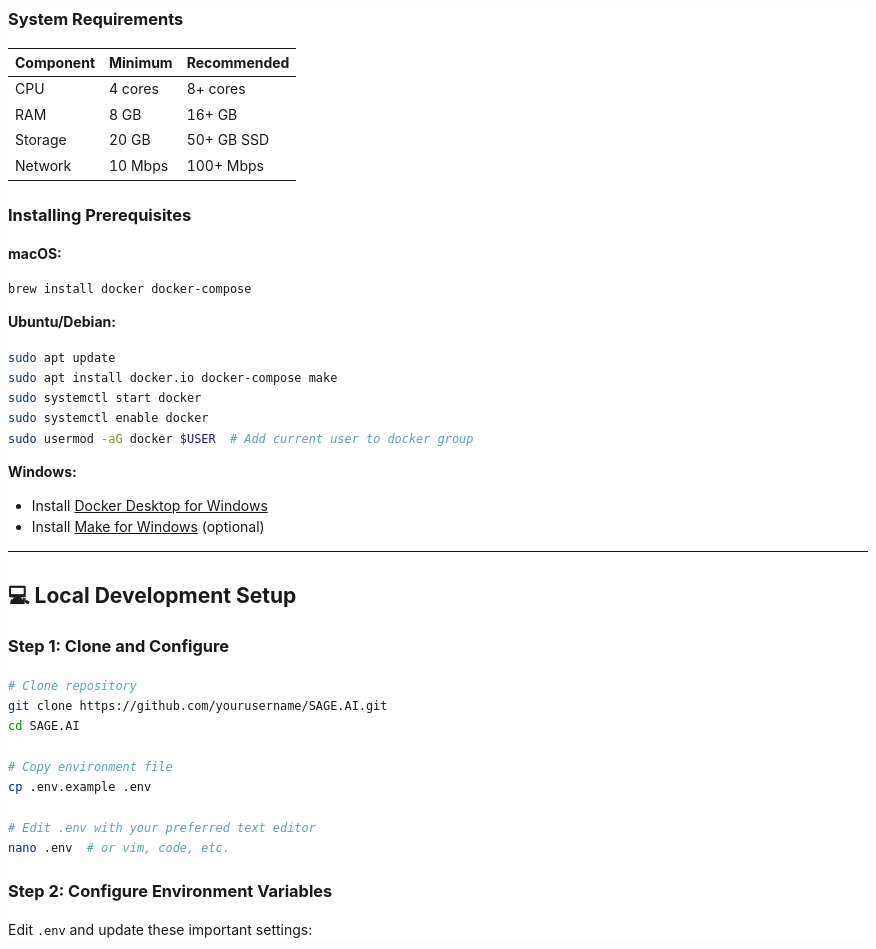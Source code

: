 ### System Requirements

| Component | Minimum | Recommended |
|-----------|---------|-------------|
| CPU | 4 cores | 8+ cores |
| RAM | 8 GB | 16+ GB |
| Storage | 20 GB | 50+ GB SSD |
| Network | 10 Mbps | 100+ Mbps |

### Installing Prerequisites

**macOS:**
```bash
brew install docker docker-compose
```

**Ubuntu/Debian:**
```bash
sudo apt update
sudo apt install docker.io docker-compose make
sudo systemctl start docker
sudo systemctl enable docker
sudo usermod -aG docker $USER  # Add current user to docker group
```

**Windows:**
- Install [Docker Desktop for Windows](https://docs.docker.com/desktop/install/windows-install/)
- Install [Make for Windows](http://gnuwin32.sourceforge.net/packages/make.htm) (optional)

---

## 💻 Local Development Setup

### Step 1: Clone and Configure

```bash
# Clone repository
git clone https://github.com/yourusername/SAGE.AI.git
cd SAGE.AI

# Copy environment file
cp .env.example .env

# Edit .env with your preferred text editor
nano .env  # or vim, code, etc.
```

### Step 2: Configure Environment Variables

Edit `.env` and update these important settings:
